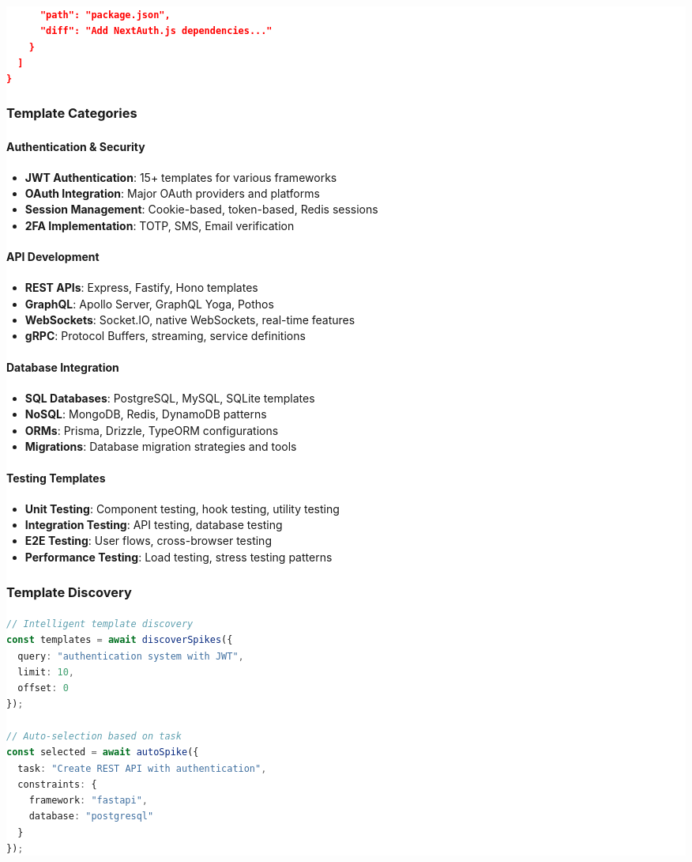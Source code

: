 ```json
      "path": "package.json",
      "diff": "Add NextAuth.js dependencies..."
    }
  ]
}
```

### Template Categories

#### Authentication & Security
- **JWT Authentication**: 15+ templates for various frameworks
- **OAuth Integration**: Major OAuth providers and platforms
- **Session Management**: Cookie-based, token-based, Redis sessions
- **2FA Implementation**: TOTP, SMS, Email verification

#### API Development
- **REST APIs**: Express, Fastify, Hono templates
- **GraphQL**: Apollo Server, GraphQL Yoga, Pothos
- **WebSockets**: Socket.IO, native WebSockets, real-time features
- **gRPC**: Protocol Buffers, streaming, service definitions

#### Database Integration
- **SQL Databases**: PostgreSQL, MySQL, SQLite templates
- **NoSQL**: MongoDB, Redis, DynamoDB patterns
- **ORMs**: Prisma, Drizzle, TypeORM configurations
- **Migrations**: Database migration strategies and tools

#### Testing Templates
- **Unit Testing**: Component testing, hook testing, utility testing
- **Integration Testing**: API testing, database testing
- **E2E Testing**: User flows, cross-browser testing
- **Performance Testing**: Load testing, stress testing patterns

### Template Discovery
```typescript
// Intelligent template discovery
const templates = await discoverSpikes({
  query: "authentication system with JWT",
  limit: 10,
  offset: 0
});

// Auto-selection based on task
const selected = await autoSpike({
  task: "Create REST API with authentication",
  constraints: {
    framework: "fastapi",
    database: "postgresql"
  }
});
```
